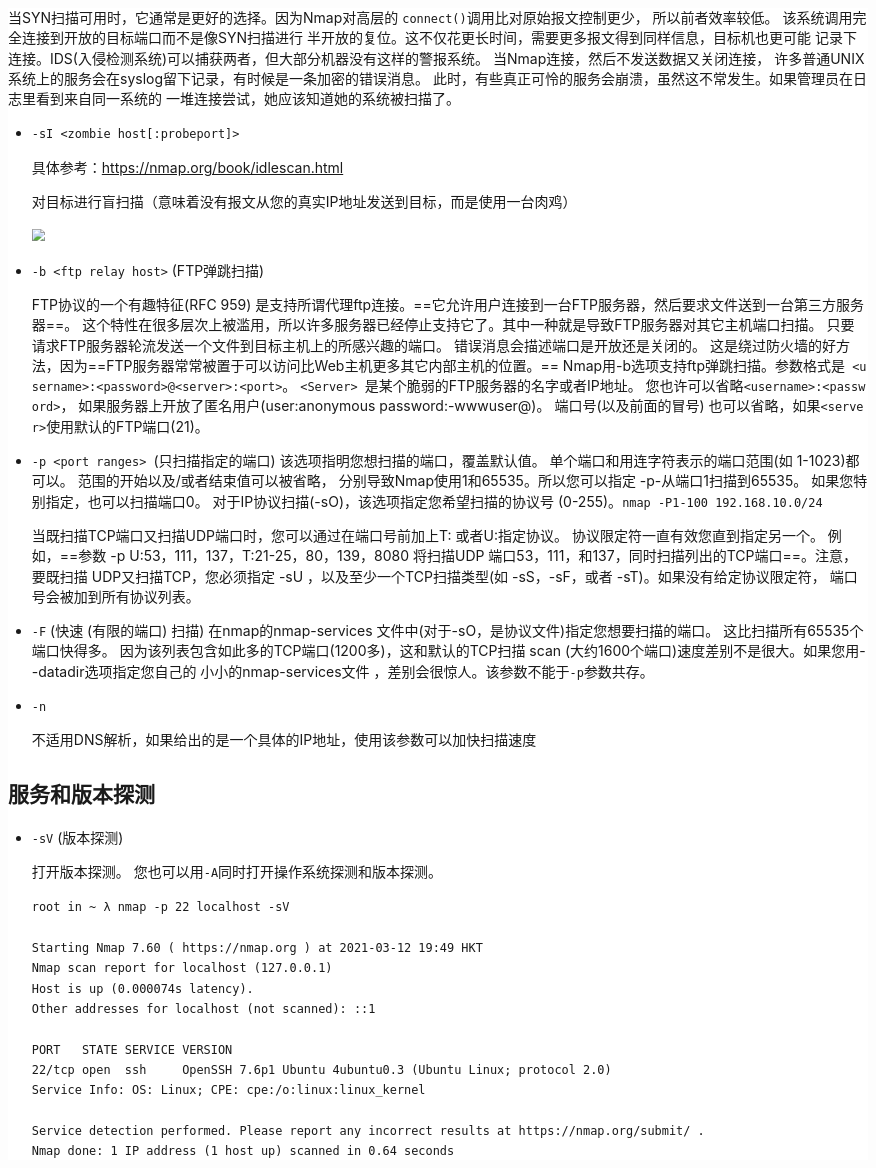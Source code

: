  当SYN扫描可用时，它通常是更好的选择。因为Nmap对高层的 `connect()`调用比对原始报文控制更少， 所以前者效率较低。 该系统调用完全连接到开放的目标端口而不是像SYN扫描进行 半开放的复位。这不仅花更长时间，需要更多报文得到同样信息，目标机也更可能 记录下连接。IDS(入侵检测系统)可以捕获两者，但大部分机器没有这样的警报系统。 当Nmap连接，然后不发送数据又关闭连接， 许多普通UNIX系统上的服务会在syslog留下记录，有时候是一条加密的错误消息。 此时，有些真正可怜的服务会崩溃，虽然这不常发生。如果管理员在日志里看到来自同一系统的 一堆连接尝试，她应该知道她的系统被扫描了。

- `-sI <zombie host[:probeport]>`

  具体参考：https://nmap.org/book/idlescan.html

  对目标进行盲扫描（意味着没有报文从您的真实IP地址发送到目标，而是使用一台肉鸡）

  <img src="..\..\..\imgs\_Dos\Snipaste_2020-08-31_13-08-09.png" style="zoom:80%;" />

- `-b <ftp relay host>` (FTP弹跳扫描)

  FTP协议的一个有趣特征(RFC 959) 是支持所谓代理ftp连接。==它允许用户连接到一台FTP服务器，然后要求文件送到一台第三方服务器==。 这个特性在很多层次上被滥用，所以许多服务器已经停止支持它了。其中一种就是导致FTP服务器对其它主机端口扫描。 只要请求FTP服务器轮流发送一个文件到目标主机上的所感兴趣的端口。 错误消息会描述端口是开放还是关闭的。 这是绕过防火墙的好方法，因为==FTP服务器常常被置于可以访问比Web主机更多其它内部主机的位置。== Nmap用-b选项支持ftp弹跳扫描。参数格式是` <username>:<password>@<server>:<port>`。 `<Server> `是某个脆弱的FTP服务器的名字或者IP地址。 您也许可以省略`<username>:<password>`， 如果服务器上开放了匿名用户(user:anonymous password:-wwwuser@)。 端口号(以及前面的冒号) 也可以省略，如果`<server>`使用默认的FTP端口(21)。

- `-p <port ranges> `(只扫描指定的端口)
  该选项指明您想扫描的端口，覆盖默认值。 单个端口和用连字符表示的端口范围(如 1-1023)都可以。 范围的开始以及/或者结束值可以被省略， 分别导致Nmap使用1和65535。所以您可以指定 -p-从端口1扫描到65535。 如果您特别指定，也可以扫描端口0。 对于IP协议扫描(-sO)，该选项指定您希望扫描的协议号 (0-255)。`nmap -P1-100 192.168.10.0/24`

  当既扫描TCP端口又扫描UDP端口时，您可以通过在端口号前加上T: 或者U:指定协议。 协议限定符一直有效您直到指定另一个。 例如，==参数 -p U:53，111，137，T:21-25，80，139，8080 将扫描UDP 端口53，111，和137，同时扫描列出的TCP端口==。注意，要既扫描 UDP又扫描TCP，您必须指定 -sU ，以及至少一个TCP扫描类型(如 -sS，-sF，或者 -sT)。如果没有给定协议限定符， 端口号会被加到所有协议列表。

- `-F` (快速 (有限的端口) 扫描)
  在nmap的nmap-services 文件中(对于-sO，是协议文件)指定您想要扫描的端口。 这比扫描所有65535个端口快得多。 因为该列表包含如此多的TCP端口(1200多)，这和默认的TCP扫描 scan (大约1600个端口)速度差别不是很大。如果您用--datadir选项指定您自己的 小小的nmap-services文件 ，差别会很惊人。该参数不能于`-p`参数共存。
  
- `-n`

  不适用DNS解析，如果给出的是一个具体的IP地址，使用该参数可以加快扫描速度

## 服务和版本探测

- `-sV` (版本探测)

  打开版本探测。 您也可以用`-A`同时打开操作系统探测和版本探测。
  
  ```
  root in ~ λ nmap -p 22 localhost -sV
  
  Starting Nmap 7.60 ( https://nmap.org ) at 2021-03-12 19:49 HKT
  Nmap scan report for localhost (127.0.0.1)
  Host is up (0.000074s latency).
  Other addresses for localhost (not scanned): ::1
  
  PORT   STATE SERVICE VERSION
  22/tcp open  ssh     OpenSSH 7.6p1 Ubuntu 4ubuntu0.3 (Ubuntu Linux; protocol 2.0)
  Service Info: OS: Linux; CPE: cpe:/o:linux:linux_kernel
  
  Service detection performed. Please report any incorrect results at https://nmap.org/submit/ .
  Nmap done: 1 IP address (1 host up) scanned in 0.64 seconds
  
  ```
